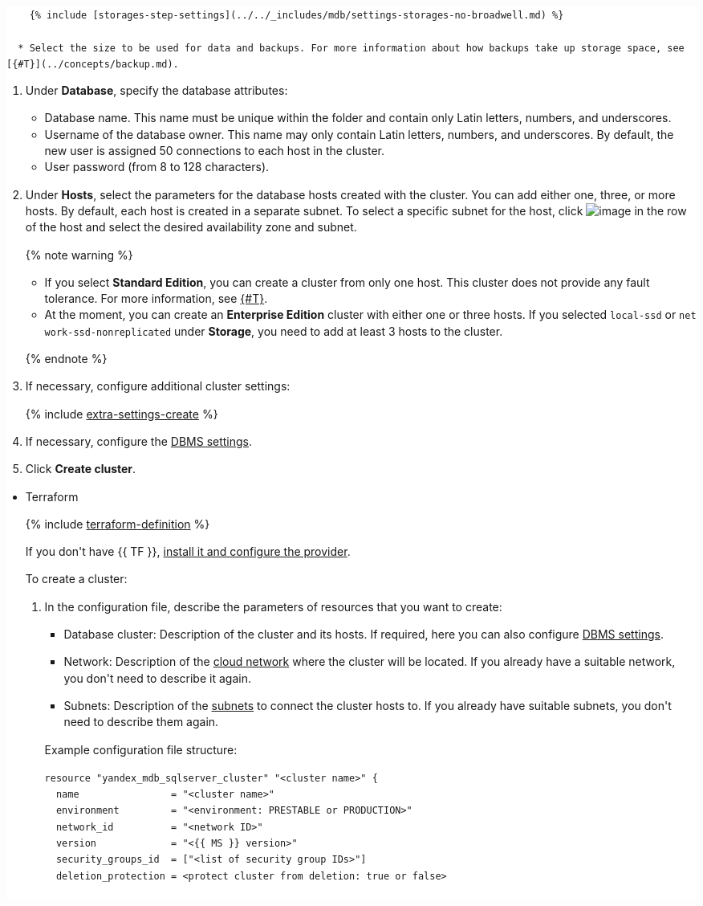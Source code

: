         {% include [storages-step-settings](../../_includes/mdb/settings-storages-no-broadwell.md) %}

      * Select the size to be used for data and backups. For more information about how backups take up storage space, see [{#T}](../concepts/backup.md).
  1. Under **Database**, specify the database attributes:

      * Database name. This name must be unique within the folder and contain only Latin letters, numbers, and underscores.
      * Username of the database owner. This name may only contain Latin letters, numbers, and underscores. By default, the new user is assigned 50 connections to each host in the cluster.
      * User password (from 8 to 128 characters).

  1. Under **Hosts**, select the parameters for the database hosts created with the cluster. You can add either one, three, or more hosts. By default, each host is created in a separate subnet. To select a specific subnet for the host, click ![image](../../_assets/pencil.svg) in the row of the host and select the desired availability zone and subnet.

     {% note warning %}

     * If you select **Standard Edition**, you can create a cluster from only one host. This cluster does not provide any fault tolerance. For more information, see [{#T}](../concepts/index.md).
     * At the moment, you can create an **Enterprise Edition** cluster with either one or three hosts. If you selected `local-ssd` or `network-ssd-nonreplicated` under **Storage**, you need to add at least 3 hosts to the cluster.

     {% endnote %}

  1. If necessary, configure additional cluster settings:

      {% include [extra-settings-create](../../_includes/mdb/mms/extra-settings-create.md) %}

  1. If necessary, configure the [DBMS settings](../concepts/settings-list.md).
  1. Click **Create cluster**.

- Terraform

    {% include [terraform-definition](../../_includes/tutorials/terraform-definition.md) %}

    If you don't have {{ TF }}, [install it and configure the provider](../../tutorials/infrastructure-management/terraform-quickstart.md#install-terraform).

    To create a cluster:

    1. In the configuration file, describe the parameters of resources that you want to create:

        * Database cluster: Description of the cluster and its hosts. If required, here you can also configure [DBMS settings](../concepts/settings-list.md#dbms-cluster-settings).

        * Network: Description of the [cloud network](../../vpc/concepts/network.md#network) where the cluster will be located. If you already have a suitable network, you don't need to describe it again.

        * Subnets: Description of the [subnets](../../vpc/concepts/network.md#network) to connect the cluster hosts to. If you already have suitable subnets, you don't need to describe them again.

        Example configuration file structure:

        ```hcl
        resource "yandex_mdb_sqlserver_cluster" "<cluster name>" {
          name                = "<cluster name>"
          environment         = "<environment: PRESTABLE or PRODUCTION>"
          network_id          = "<network ID>"
          version             = "<{{ MS }} version>"
          security_groups_id  = ["<list of security group IDs>"]
          deletion_protection = <protect cluster from deletion: true or false>
        